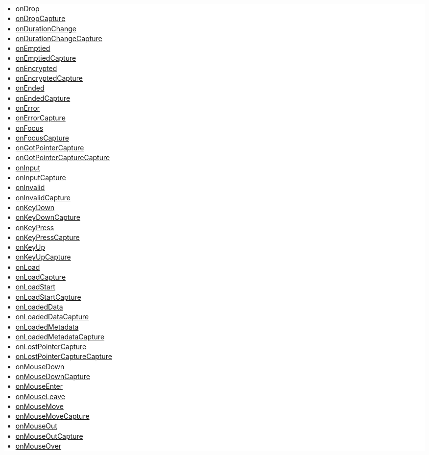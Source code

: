 - [onDrop](components_GraphEditor_DataEditor._internal_.StepContentProps.md#ondrop)
- [onDropCapture](components_GraphEditor_DataEditor._internal_.StepContentProps.md#ondropcapture)
- [onDurationChange](components_GraphEditor_DataEditor._internal_.StepContentProps.md#ondurationchange)
- [onDurationChangeCapture](components_GraphEditor_DataEditor._internal_.StepContentProps.md#ondurationchangecapture)
- [onEmptied](components_GraphEditor_DataEditor._internal_.StepContentProps.md#onemptied)
- [onEmptiedCapture](components_GraphEditor_DataEditor._internal_.StepContentProps.md#onemptiedcapture)
- [onEncrypted](components_GraphEditor_DataEditor._internal_.StepContentProps.md#onencrypted)
- [onEncryptedCapture](components_GraphEditor_DataEditor._internal_.StepContentProps.md#onencryptedcapture)
- [onEnded](components_GraphEditor_DataEditor._internal_.StepContentProps.md#onended)
- [onEndedCapture](components_GraphEditor_DataEditor._internal_.StepContentProps.md#onendedcapture)
- [onError](components_GraphEditor_DataEditor._internal_.StepContentProps.md#onerror)
- [onErrorCapture](components_GraphEditor_DataEditor._internal_.StepContentProps.md#onerrorcapture)
- [onFocus](components_GraphEditor_DataEditor._internal_.StepContentProps.md#onfocus)
- [onFocusCapture](components_GraphEditor_DataEditor._internal_.StepContentProps.md#onfocuscapture)
- [onGotPointerCapture](components_GraphEditor_DataEditor._internal_.StepContentProps.md#ongotpointercapture)
- [onGotPointerCaptureCapture](components_GraphEditor_DataEditor._internal_.StepContentProps.md#ongotpointercapturecapture)
- [onInput](components_GraphEditor_DataEditor._internal_.StepContentProps.md#oninput)
- [onInputCapture](components_GraphEditor_DataEditor._internal_.StepContentProps.md#oninputcapture)
- [onInvalid](components_GraphEditor_DataEditor._internal_.StepContentProps.md#oninvalid)
- [onInvalidCapture](components_GraphEditor_DataEditor._internal_.StepContentProps.md#oninvalidcapture)
- [onKeyDown](components_GraphEditor_DataEditor._internal_.StepContentProps.md#onkeydown)
- [onKeyDownCapture](components_GraphEditor_DataEditor._internal_.StepContentProps.md#onkeydowncapture)
- [onKeyPress](components_GraphEditor_DataEditor._internal_.StepContentProps.md#onkeypress)
- [onKeyPressCapture](components_GraphEditor_DataEditor._internal_.StepContentProps.md#onkeypresscapture)
- [onKeyUp](components_GraphEditor_DataEditor._internal_.StepContentProps.md#onkeyup)
- [onKeyUpCapture](components_GraphEditor_DataEditor._internal_.StepContentProps.md#onkeyupcapture)
- [onLoad](components_GraphEditor_DataEditor._internal_.StepContentProps.md#onload)
- [onLoadCapture](components_GraphEditor_DataEditor._internal_.StepContentProps.md#onloadcapture)
- [onLoadStart](components_GraphEditor_DataEditor._internal_.StepContentProps.md#onloadstart)
- [onLoadStartCapture](components_GraphEditor_DataEditor._internal_.StepContentProps.md#onloadstartcapture)
- [onLoadedData](components_GraphEditor_DataEditor._internal_.StepContentProps.md#onloadeddata)
- [onLoadedDataCapture](components_GraphEditor_DataEditor._internal_.StepContentProps.md#onloadeddatacapture)
- [onLoadedMetadata](components_GraphEditor_DataEditor._internal_.StepContentProps.md#onloadedmetadata)
- [onLoadedMetadataCapture](components_GraphEditor_DataEditor._internal_.StepContentProps.md#onloadedmetadatacapture)
- [onLostPointerCapture](components_GraphEditor_DataEditor._internal_.StepContentProps.md#onlostpointercapture)
- [onLostPointerCaptureCapture](components_GraphEditor_DataEditor._internal_.StepContentProps.md#onlostpointercapturecapture)
- [onMouseDown](components_GraphEditor_DataEditor._internal_.StepContentProps.md#onmousedown)
- [onMouseDownCapture](components_GraphEditor_DataEditor._internal_.StepContentProps.md#onmousedowncapture)
- [onMouseEnter](components_GraphEditor_DataEditor._internal_.StepContentProps.md#onmouseenter)
- [onMouseLeave](components_GraphEditor_DataEditor._internal_.StepContentProps.md#onmouseleave)
- [onMouseMove](components_GraphEditor_DataEditor._internal_.StepContentProps.md#onmousemove)
- [onMouseMoveCapture](components_GraphEditor_DataEditor._internal_.StepContentProps.md#onmousemovecapture)
- [onMouseOut](components_GraphEditor_DataEditor._internal_.StepContentProps.md#onmouseout)
- [onMouseOutCapture](components_GraphEditor_DataEditor._internal_.StepContentProps.md#onmouseoutcapture)
- [onMouseOver](components_GraphEditor_DataEditor._internal_.StepContentProps.md#onmouseover)